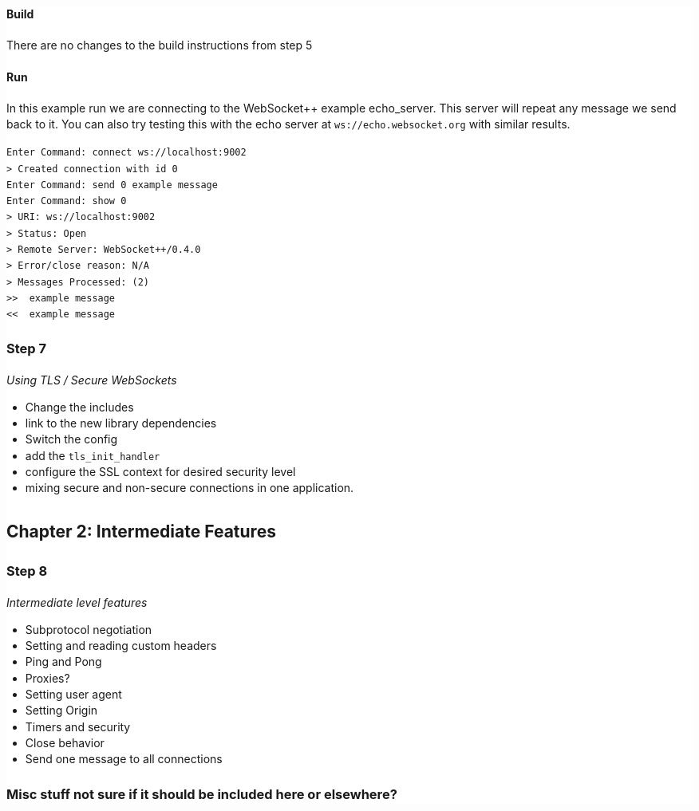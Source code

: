 #### Build

There are no changes to the build instructions from step 5

#### Run

In this example run we are connecting to the WebSocket++ example echo_server. This server will repeat any message we send back to it. You can also try testing this with the echo server at `ws://echo.websocket.org` with similar results.

~~~
Enter Command: connect ws://localhost:9002
> Created connection with id 0
Enter Command: send 0 example message
Enter Command: show 0
> URI: ws://localhost:9002
> Status: Open
> Remote Server: WebSocket++/0.4.0
> Error/close reason: N/A
> Messages Processed: (2)
>>  example message
<<  example message
~~~

### Step 7

_Using TLS / Secure WebSockets_

- Change the includes
- link to the new library dependencies
- Switch the config
- add the `tls_init_handler`
- configure the SSL context for desired security level
- mixing secure and non-secure connections in one application.

Chapter 2: Intermediate Features
--------------------------------

### Step 8

_Intermediate level features_

- Subprotocol negotiation
- Setting and reading custom headers
- Ping and Pong
- Proxies?
- Setting user agent
- Setting Origin
- Timers and security
- Close behavior
- Send one message to all connections


### Misc stuff not sure if it should be included here or elsewhere?
